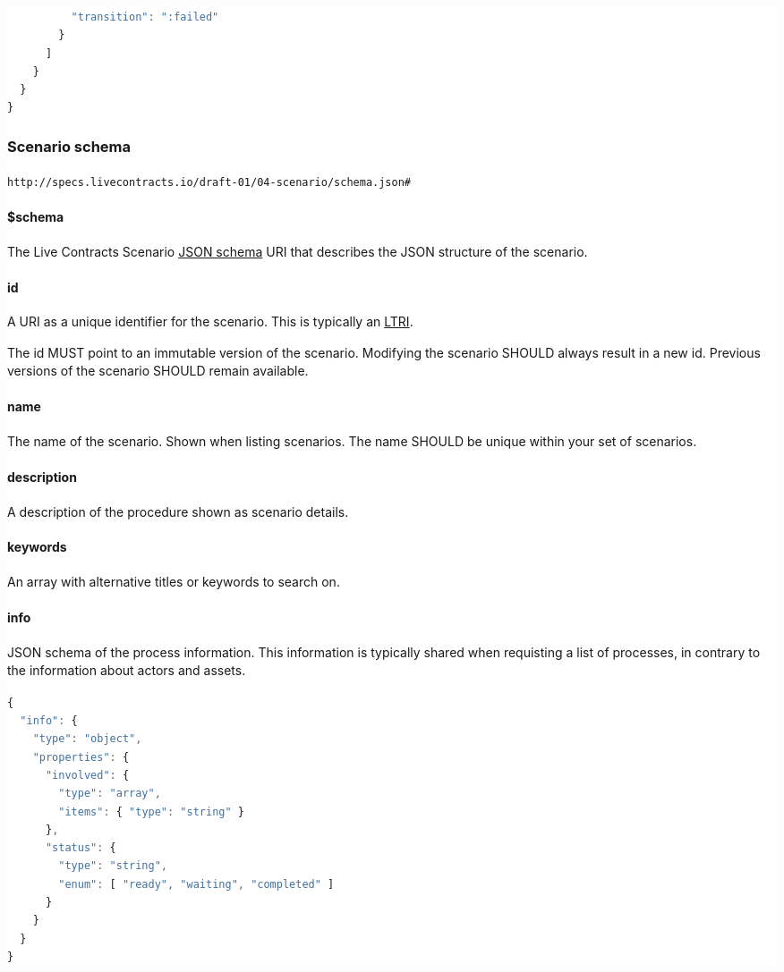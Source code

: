 ```javascript
          "transition": ":failed"
        }
      ]
    }
  }
}
```

### Scenario schema

`http://specs.livecontracts.io/draft-01/04-scenario/schema.json#`

#### $schema

The Live Contracts Scenario [JSON schema](http://json-schema.org) URI that describes the JSON structure of the scenario.

#### id

A URI as a unique identifier for the scenario. This is typically an [LTRI](../00-ltri/README.md).

The id MUST point to an immutable version of the scenario. Modifying the scenario SHOULD always result in a new id. Previous versions of the scenario SHOULD remain available.

#### name

The name of the scenario. Shown when listing scenarios. The name SHOULD be unique within your set of scenarios.

#### description

A description of the procedure shown as scenario details.

#### keywords

An array with alternative titles or keywords to search on.

#### info

JSON schema of the process information. This information is typically shared when requisting a list of processes, in contrary to the information about actors and assets.

```javascript
{
  "info": {
    "type": "object",
    "properties": {
      "involved": {
        "type": "array",
        "items": { "type": "string" }
      },
      "status": {
        "type": "string",
        "enum": [ "ready", "waiting", "completed" ]
      }
    }
  }
}
```
